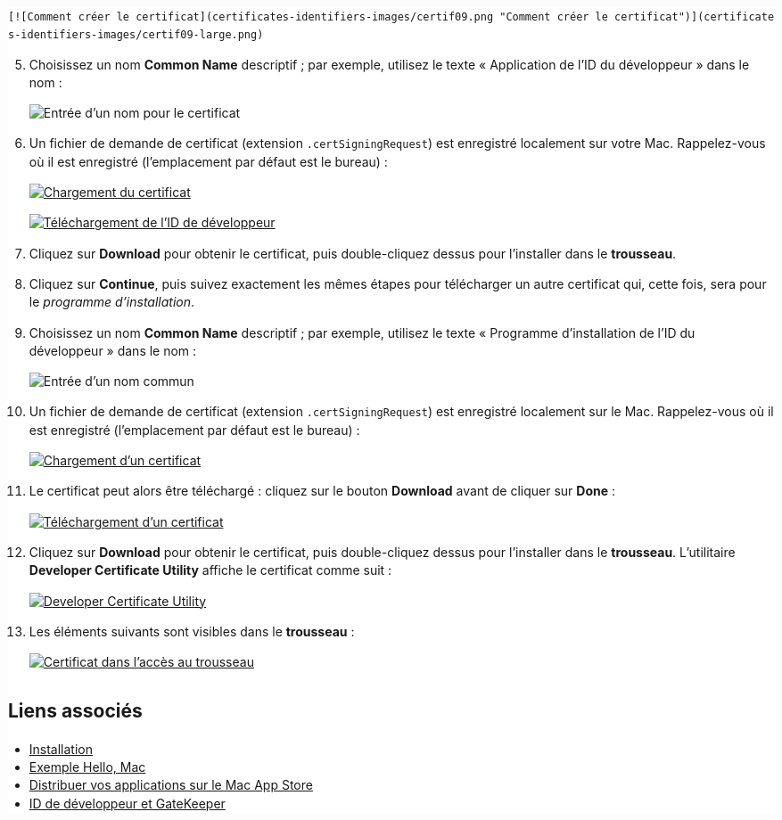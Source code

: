     [![Comment créer le certificat](certificates-identifiers-images/certif09.png "Comment créer le certificat")](certificates-identifiers-images/certif09-large.png)
5. Choisissez un nom **Common Name** descriptif ; par exemple, utilisez le texte « Application de l’ID du développeur » dans le nom : 

     ![Entrée d’un nom pour le certificat](certificates-identifiers-images/image33.png "Entrée d’un nom pour le certificat")
6. Un fichier de demande de certificat (extension `.certSigningRequest`) est enregistré localement sur votre Mac. Rappelez-vous où il est enregistré (l’emplacement par défaut est le bureau) : 

     [![Chargement du certificat](certificates-identifiers-images/certif10.png "Chargement du certificat")](certificates-identifiers-images/certif10-large.png) 

     [![Téléchargement de l’ID de développeur](certificates-identifiers-images/certif11.png "Téléchargement de l’ID de développeur")](certificates-identifiers-images/certif11-large.png)
7. Cliquez sur **Download** pour obtenir le certificat, puis double-cliquez dessus pour l’installer dans le **trousseau**.
8. Cliquez sur **Continue**, puis suivez exactement les mêmes étapes pour télécharger un autre certificat qui, cette fois, sera pour le *programme d’installation*.
9. Choisissez un nom **Common Name** descriptif ; par exemple, utilisez le texte « Programme d’installation de l’ID du développeur » dans le nom : 

     ![Entrée d’un nom commun](certificates-identifiers-images/image38.png "Entrée d’un nom commun")
10. Un fichier de demande de certificat (extension `.certSigningRequest`) est enregistré localement sur le Mac. Rappelez-vous où il est enregistré (l’emplacement par défaut est le bureau) : 

     [![Chargement d’un certificat](certificates-identifiers-images/certif10.png "Chargement d’un certificat")](certificates-identifiers-images/certif10-large.png)
11. Le certificat peut alors être téléchargé : cliquez sur le bouton **Download** avant de cliquer sur **Done** : 

     [![Téléchargement d’un certificat](certificates-identifiers-images/certif11.png "Téléchargement d’un certificat")](certificates-identifiers-images/certif11-large.png)
12. Cliquez sur **Download** pour obtenir le certificat, puis double-cliquez dessus pour l’installer dans le **trousseau**. L’utilitaire **Developer Certificate Utility** affiche le certificat comme suit : 

     [![Developer Certificate Utility](certificates-identifiers-images/certif12.png "Developer Certificate Utility")](certificates-identifiers-images/certif12-large.png)
13. Les éléments suivants sont visibles dans le **trousseau** : 

     [![Certificat dans l’accès au trousseau](certificates-identifiers-images/image43.png "Certificat dans l’accès au trousseau")](certificates-identifiers-images/image43-large.png)


## <a name="related-links"></a>Liens associés

- [Installation](/visualstudio/mac/installation/)
- [Exemple Hello, Mac](~/mac/get-started/hello-mac.md)
- [Distribuer vos applications sur le Mac App Store](https://developer.apple.com/devcenter/mac/checklist/)
- [ID de développeur et GateKeeper](https://developer.apple.com/resources/developer-id/)
